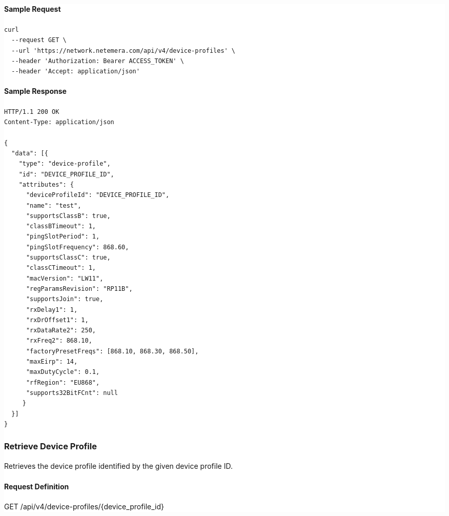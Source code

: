 #### Sample Request

```shell
curl
  --request GET \
  --url 'https://network.netemera.com/api/v4/device-profiles' \
  --header 'Authorization: Bearer ACCESS_TOKEN' \
  --header 'Accept: application/json'
```

#### Sample Response

```http
HTTP/1.1 200 OK
Content-Type: application/json

{
  "data": [{
    "type": "device-profile",
    "id": "DEVICE_PROFILE_ID",
    "attributes": {
      "deviceProfileId": "DEVICE_PROFILE_ID",
      "name": "test",
      "supportsClassB": true,
      "classBTimeout": 1,
      "pingSlotPeriod": 1,
      "pingSlotFrequency": 868.60,
      "supportsClassC": true,
      "classCTimeout": 1,
      "macVersion": "LW11",
      "regParamsRevision": "RP11B",
      "supportsJoin": true,
      "rxDelay1": 1,
      "rxDrOffset1": 1,
      "rxDataRate2": 250,
      "rxFreq2": 868.10,
      "factoryPresetFreqs": [868.10, 868.30, 868.50],
      "maxEirp": 14,
      "maxDutyCycle": 0.1,
      "rfRegion": "EU868",
      "supports32BitFCnt": null
     }
  }]
}
```

### Retrieve Device Profile

Retrieves the device profile identified by the given device profile ID.

#### Request Definition

GET /api/v4/device-profiles/{device_profile_id}

